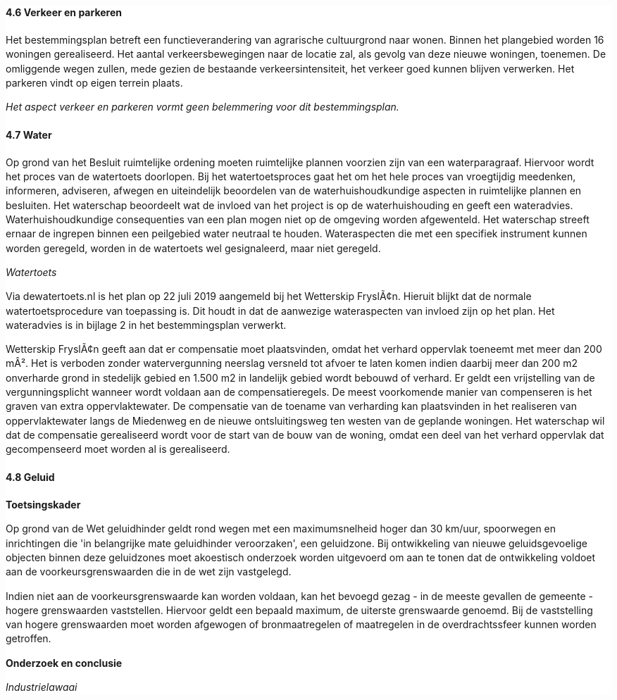 #### 4\.6 Verkeer en parkeren

Het bestemmingsplan betreft een functieverandering van agrarische cultuurgrond naar wonen. Binnen het plangebied worden 16 woningen gerealiseerd. Het aantal verkeersbewegingen naar de locatie zal, als gevolg van deze nieuwe woningen, toenemen. De omliggende wegen zullen, mede gezien de bestaande verkeersintensiteit, het verkeer goed kunnen blijven verwerken. Het parkeren vindt op eigen terrein plaats.

*Het aspect verkeer en parkeren vormt geen belemmering voor dit bestemmingsplan.*

#### 4\.7 Water

Op grond van het Besluit ruimtelijke ordening moeten ruimtelijke plannen voorzien zijn van een waterparagraaf. Hiervoor wordt het proces van de watertoets doorlopen. Bij het watertoetsproces gaat het om het hele proces van vroegtijdig meedenken, informeren, adviseren, afwegen en uiteindelijk beoordelen van de waterhuishoudkundige aspecten in ruimtelijke plannen en besluiten. Het waterschap beoordeelt wat de invloed van het project is op de waterhuishouding en geeft een wateradvies. Waterhuishoudkundige consequenties van een plan mogen niet op de omgeving worden afgewenteld. Het waterschap streeft ernaar de ingrepen binnen een peilgebied water neutraal te houden. Wateraspecten die met een specifiek instrument kunnen worden geregeld, worden in de watertoets wel gesignaleerd, maar niet geregeld.

*Watertoets*

Via dewatertoets.nl is het plan op 22 juli 2019 aangemeld bij het Wetterskip FryslÃ¢n. Hieruit blijkt dat de normale watertoetsprocedure van toepassing is. Dit houdt in dat de aanwezige wateraspecten van invloed zijn op het plan. Het wateradvies is in bijlage 2 in het bestemmingsplan verwerkt.

Wetterskip FryslÃ¢n geeft aan dat er compensatie moet plaatsvinden, omdat het verhard oppervlak toeneemt met meer dan 200 mÂ². Het is verboden zonder watervergunning neerslag versneld tot afvoer te laten komen indien daarbij meer dan 200 m2 onverharde grond in stedelijk gebied en 1\.500 m2 in landelijk gebied wordt bebouwd of verhard. Er geldt een vrijstelling van de vergunningsplicht wanneer wordt voldaan aan de compensatieregels. De meest voorkomende manier van compenseren is het graven van extra oppervlaktewater. De compensatie van de toename van verharding kan plaatsvinden in het realiseren van oppervlaktewater langs de Miedenweg en de nieuwe ontsluitingsweg ten westen van de geplande woningen. Het waterschap wil dat de compensatie gerealiseerd wordt voor de start van de bouw van de woning, omdat een deel van het verhard oppervlak dat gecompenseerd moet worden al is gerealiseerd.

#### 4\.8 Geluid

**Toetsingskader**

Op grond van de Wet geluidhinder geldt rond wegen met een maximumsnelheid hoger dan 30 km/uur, spoorwegen en inrichtingen die 'in belangrijke mate geluidhinder veroorzaken', een geluidzone. Bij ontwikkeling van nieuwe geluidsgevoelige objecten binnen deze geluidzones moet akoestisch onderzoek worden uitgevoerd om aan te tonen dat de ontwikkeling voldoet aan de voorkeursgrenswaarden die in de wet zijn vastgelegd.

Indien niet aan de voorkeursgrenswaarde kan worden voldaan, kan het bevoegd gezag \- in de meeste gevallen de gemeente \- hogere grenswaarden vaststellen. Hiervoor geldt een bepaald maximum, de uiterste grenswaarde genoemd. Bij de vaststelling van hogere grenswaarden moet worden afgewogen of bronmaatregelen of maatregelen in de overdrachtssfeer kunnen worden getroffen.

**Onderzoek en conclusie**

*Industrielawaai*
